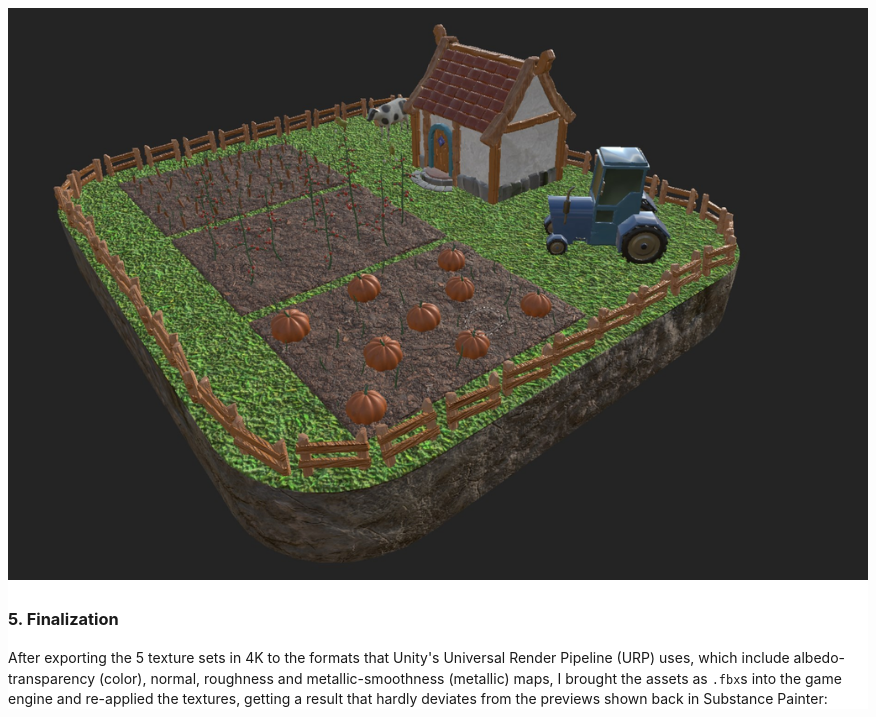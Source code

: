 ![Texture POV 2](/cdn/20230408/Farm_4.jpg)

### 5. Finalization

After exporting the 5 texture sets in 4K to the formats that Unity's Universal Render Pipeline (URP) uses, which include
albedo-transparency (color), normal, roughness and metallic-smoothness (metallic) maps, I brought the assets as `.fbx`s
into the game engine and re-applied the textures, getting a result that hardly deviates from the previews shown back in
Substance Painter:

